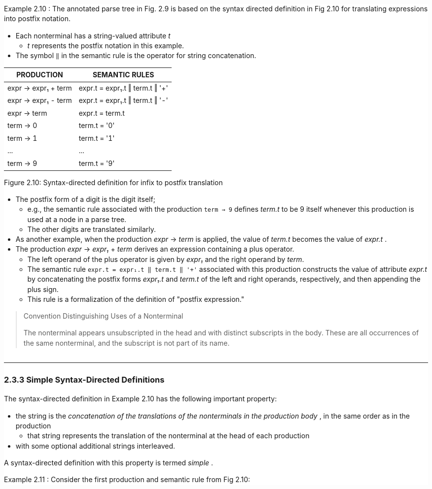 
Example 2.10 : The annotated parse tree in Fig. 2.9 is based on the syntax­ directed definition in Fig 2.10  for translating expressions into postfix notation. 

 - Each nonterminal has a string-valued attribute *t* 
     - *t* represents the postfix notation in this example. 
 - The symbol `‖` in the semantic rule is the operator for string concatenation.


PRODUCTION | SEMANTIC RULES
--- | ---
expr → expr₁ + term | expr.t = expr₁.t ‖ term.t ‖ '+' 
expr → expr₁ - term | expr.t = expr₁.t ‖ term.t ‖ '-'
expr → term         | expr.t = term.t
term → 0             | term.t = '0'
term → 1             | term.t = '1'
...                    | ...
term → 9            | term.t = '9'

Figure 2.10: Syntax-directed definition for infix to postfix translation

 - The postfix form of a digit is the digit itself; 
     - e.g., the semantic rule associ­ated with the production `term → 9` defines *term.t* to be 9 itself whenever this production is used at a node in a parse tree. 
     - The other digits are translated similarly. 
 - As another example, when the production *expr* → *term* is applied, the value of *term.t* becomes the value of *expr.t* .
 - The production *expr* → *expr₁* + *term* derives an expression containing a plus operator. 
     - The left operand of the plus operator is given by *expr₁* and the right operand by *term*. 
     - The semantic rule `expr.t = expr₁.t ‖ term.t ‖ '+'` associated with this production constructs the value of attribute *expr.t* by con­catenating the postfix forms *expr₁.t* and *term.t* of the left and right operands, respectively, and then appending the plus sign. 
     - This rule is a formalization of the definition of "postfix expression." 


>Convention Distinguishing Uses of a Nonterminal
>
>The nonterminal appears unsubscripted in the head and with distinct subscripts in the body. 
>These are all occurrences of the same nonterminal, and the subscript is not part of its name.

<h2 id="6de6204039ada6e7a2a4ffa51849e7b2"></h2>

-----

### 2.3.3 Simple Syntax-Directed Definitions

The syntax-directed definition in Example 2.10 has the following important property: 

 - the string is the *concatenation of the translations of the nonterminals in the production body* , in the same order as in the production
     - that string represents the translation of the nonterminal at the head of each production
 - with some optional additional strings interleaved. 

A syntax-directed definition with this property is termed *simple* .

Example 2.11 : Consider the first production and semantic rule from Fig 2.10:
